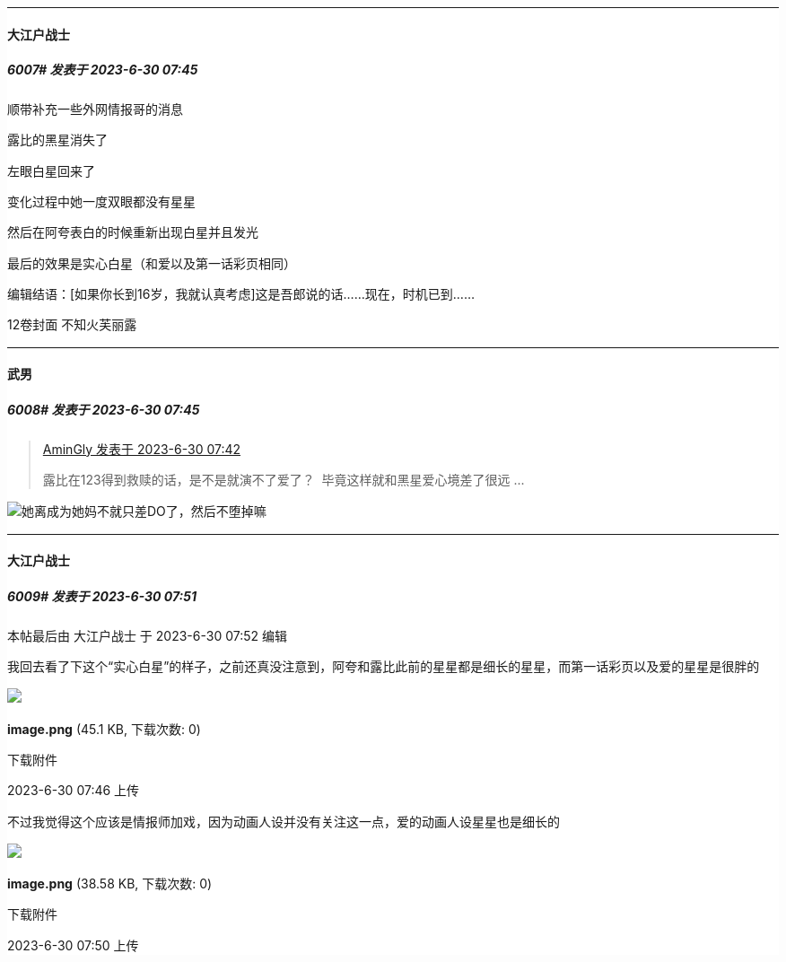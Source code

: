 
*****

####  大江户战士  
##### 6007#       发表于 2023-6-30 07:45

顺带补充一些外网情报哥的消息

露比的黑星消失了

左眼白星回来了

变化过程中她一度双眼都没有星星

然后在阿夸表白的时候重新出现白星并且发光

最后的效果是实心白星（和爱以及第一话彩页相同）

编辑结语：[如果你长到16岁，我就认真考虑]这是吾郎说的话……现在，时机已到……

12卷封面 不知火芙丽露

*****

####  武男  
##### 6008#       发表于 2023-6-30 07:45

<blockquote><a href="httphttps://bbs.saraba1st.com/2b/forum.php?mod=redirect&amp;goto=findpost&amp;pid=61487475&amp;ptid=2073604" target="_blank">AminGly 发表于 2023-6-30 07:42</a>

露比在123得到救赎的话，是不是就演不了爱了？  毕竟这样就和黑星爱心境差了很远 ...</blockquote>
<img src="https://static.saraba1st.com/image/smiley/face2017/068.png" referrerpolicy="no-referrer">她离成为她妈不就只差DO了，然后不堕掉嘛

*****

####  大江户战士  
##### 6009#       发表于 2023-6-30 07:51

 本帖最后由 大江户战士 于 2023-6-30 07:52 编辑 

我回去看了下这个“实心白星”的样子，之前还真没注意到，阿夸和露比此前的星星都是细长的星星，而第一话彩页以及爱的星星是很胖的

<img src="https://img.saraba1st.com/forum/202306/30/074622nqqqg38zlz71lucr.png" referrerpolicy="no-referrer">

<strong>image.png</strong> (45.1 KB, 下载次数: 0)

下载附件

2023-6-30 07:46 上传

不过我觉得这个应该是情报师加戏，因为动画人设并没有关注这一点，爱的动画人设星星也是细长的

<img src="https://img.saraba1st.com/forum/202306/30/075054fr77165666bgz51r.png" referrerpolicy="no-referrer">

<strong>image.png</strong> (38.58 KB, 下载次数: 0)

下载附件

2023-6-30 07:50 上传
